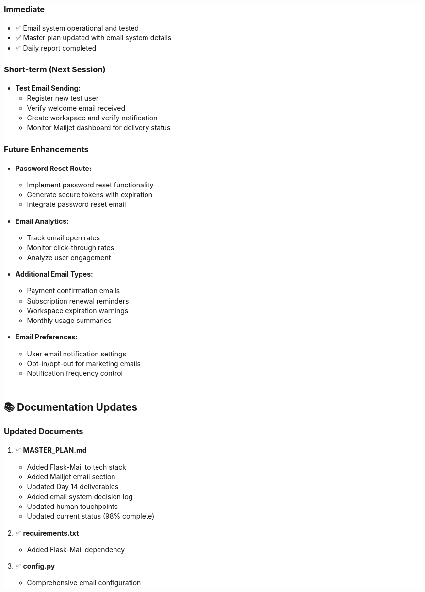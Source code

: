 ### Immediate
- ✅ Email system operational and tested
- ✅ Master plan updated with email system details
- ✅ Daily report completed

### Short-term (Next Session)
- **Test Email Sending:**
  - Register new test user
  - Verify welcome email received
  - Create workspace and verify notification
  - Monitor Mailjet dashboard for delivery status

### Future Enhancements
- **Password Reset Route:**
  - Implement password reset functionality
  - Generate secure tokens with expiration
  - Integrate password reset email

- **Email Analytics:**
  - Track email open rates
  - Monitor click-through rates
  - Analyze user engagement

- **Additional Email Types:**
  - Payment confirmation emails
  - Subscription renewal reminders
  - Workspace expiration warnings
  - Monthly usage summaries

- **Email Preferences:**
  - User email notification settings
  - Opt-in/opt-out for marketing emails
  - Notification frequency control

---

## 📚 Documentation Updates

### Updated Documents
1. ✅ **MASTER_PLAN.md**
   - Added Flask-Mail to tech stack
   - Added Mailjet email section
   - Updated Day 14 deliverables
   - Added email system decision log
   - Updated human touchpoints
   - Updated current status (98% complete)

2. ✅ **requirements.txt**
   - Added Flask-Mail dependency

3. ✅ **config.py**
   - Comprehensive email configuration
